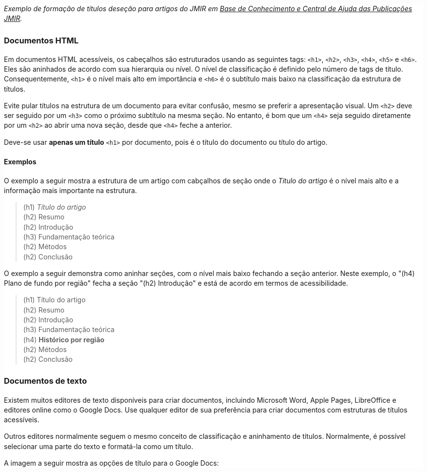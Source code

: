*Exemplo de formação de títulos deseção para artigos do JMIR em [Base de Conhecimento e Central de Ajuda das Publicações JMIR](https://support.jmir.org/hc/en-us/articles/360017464552-How-should-headings-be-formatted-).*

### Documentos HTML

Em documentos HTML acessíveis, os cabeçalhos são estruturados usando as seguintes tags: `<h1>`, `<h2>`, `<h3>`, `<h4>`, `<h5>` e `<h6>`. Eles são aninhados de acordo com sua hierarquia ou nível. O nível de classificação é definido pelo número de tags de título. Consequentemente, `<h1>` é o nível mais alto em importância e `<h6>` é o subtítulo mais baixo na classificação da estrutura de títulos.

Evite pular títulos na estrutura de um documento para evitar confusão, mesmo se preferir a apresentação visual. Um `<h2>` deve ser seguido por um `<h3>` como o próximo subtítulo na mesma seção. No entanto, é bom que um `<h4>` seja seguido diretamente por um `<h2>` ao abrir uma nova seção, desde que `<h4>` feche a anterior.

Deve-se usar **apenas um título** `<h1>` por documento, pois é o título do documento ou título do artigo.

#### Exemplos

O exemplo a seguir mostra a estrutura de um artigo com cabçalhos de seção onde o *Título do artigo* é o nível mais alto e a informação mais importante na estrutura.

> (h1) *Título do artigo*  
(h2) Resumo  
(h2) Introdução  
(h3) Fundamentação teórica  
(h2) Métodos  
(h2) Conclusão  

O exemplo a seguir demonstra como aninhar seções, com o nível mais baixo fechando a seção anterior. Neste exemplo, o "(h4) Plano de fundo por região" fecha a seção "(h2) Introdução" e está de acordo em termos de acessibilidade.

> (h1) Título do artigo  
(h2) Resumo  
(h2) Introdução  
(h3) Fundamentação teórica  
(h4) **Histórico por região**  
(h2) Métodos  
(h2) Conclusão  

### Documentos de texto

Existem muitos editores de texto disponíveis para criar documentos, incluindo Microsoft Word, Apple Pages, LibreOffice e editores online como o Google Docs. Use qualquer editor de sua preferência para criar documentos com estruturas de títulos acessíveis.

Outros editores normalmente seguem o mesmo conceito de classificação e aninhamento de títulos. Normalmente, é possível selecionar uma parte do texto e formatá-la como um título.

A imagem a seguir mostra as opções de título para o Google Docs:
